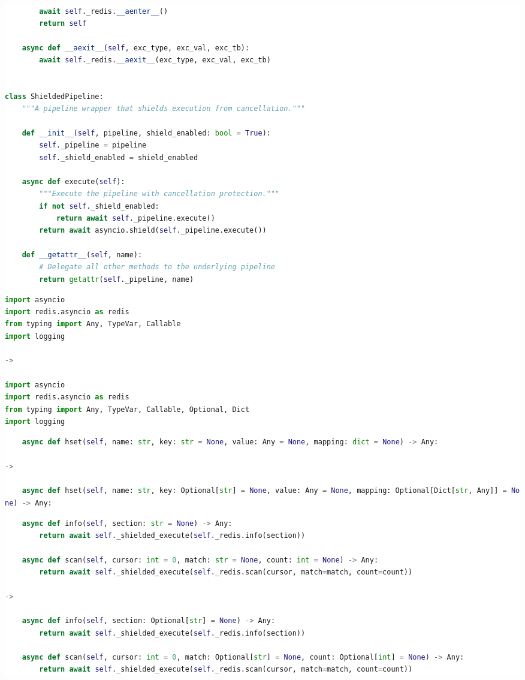 ```python
        await self._redis.__aenter__()
        return self
    
    async def __aexit__(self, exc_type, exc_val, exc_tb):
        await self._redis.__aexit__(exc_type, exc_val, exc_tb)


class ShieldedPipeline:
    """A pipeline wrapper that shields execution from cancellation."""
    
    def __init__(self, pipeline, shield_enabled: bool = True):
        self._pipeline = pipeline
        self._shield_enabled = shield_enabled
    
    async def execute(self):
        """Execute the pipeline with cancellation protection."""
        if not self._shield_enabled:
            return await self._pipeline.execute()
        return await asyncio.shield(self._pipeline.execute())
    
    def __getattr__(self, name):
        # Delegate all other methods to the underlying pipeline
        return getattr(self._pipeline, name)
```

```python
import asyncio
import redis.asyncio as redis
from typing import Any, TypeVar, Callable
import logging

->

import asyncio
import redis.asyncio as redis
from typing import Any, TypeVar, Callable, Optional, Dict
import logging
```

```python
    async def hset(self, name: str, key: str = None, value: Any = None, mapping: dict = None) -> Any:

->

    async def hset(self, name: str, key: Optional[str] = None, value: Any = None, mapping: Optional[Dict[str, Any]] = None) -> Any:
```

```python
    async def info(self, section: str = None) -> Any:
        return await self._shielded_execute(self._redis.info(section))
    
    async def scan(self, cursor: int = 0, match: str = None, count: int = None) -> Any:
        return await self._shielded_execute(self._redis.scan(cursor, match=match, count=count))

->

    async def info(self, section: Optional[str] = None) -> Any:
        return await self._shielded_execute(self._redis.info(section))
    
    async def scan(self, cursor: int = 0, match: Optional[str] = None, count: Optional[int] = None) -> Any:
        return await self._shielded_execute(self._redis.scan(cursor, match=match, count=count))
```

